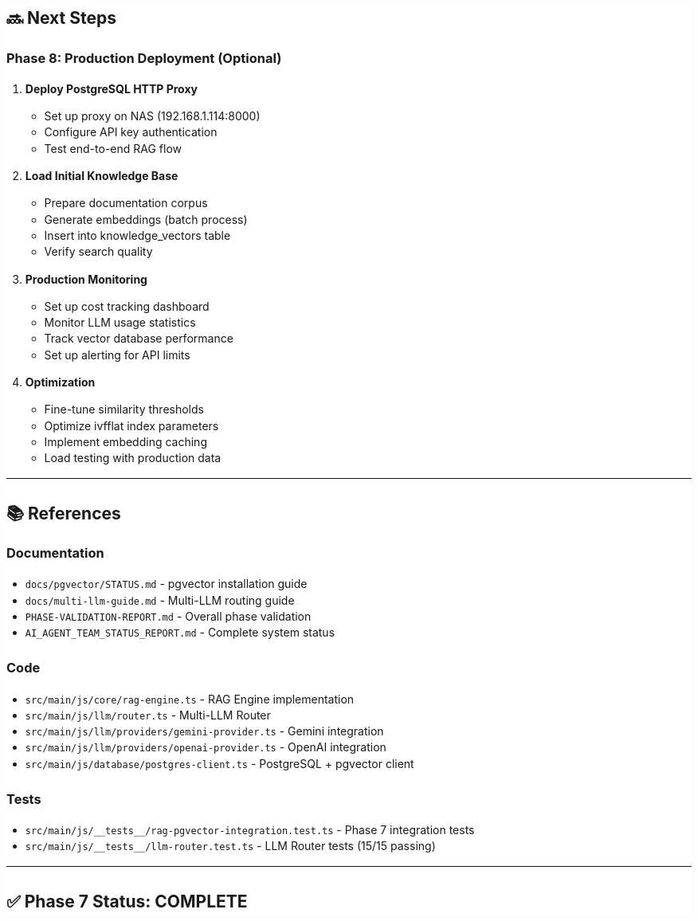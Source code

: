 ## 🔜 Next Steps

### Phase 8: Production Deployment (Optional)

1. **Deploy PostgreSQL HTTP Proxy**
   - Set up proxy on NAS (192.168.1.114:8000)
   - Configure API key authentication
   - Test end-to-end RAG flow

2. **Load Initial Knowledge Base**
   - Prepare documentation corpus
   - Generate embeddings (batch process)
   - Insert into knowledge_vectors table
   - Verify search quality

3. **Production Monitoring**
   - Set up cost tracking dashboard
   - Monitor LLM usage statistics
   - Track vector database performance
   - Set up alerting for API limits

4. **Optimization**
   - Fine-tune similarity thresholds
   - Optimize ivfflat index parameters
   - Implement embedding caching
   - Load testing with production data

---

## 📚 References

### Documentation
- `docs/pgvector/STATUS.md` - pgvector installation guide
- `docs/multi-llm-guide.md` - Multi-LLM routing guide
- `PHASE-VALIDATION-REPORT.md` - Overall phase validation
- `AI_AGENT_TEAM_STATUS_REPORT.md` - Complete system status

### Code
- `src/main/js/core/rag-engine.ts` - RAG Engine implementation
- `src/main/js/llm/router.ts` - Multi-LLM Router
- `src/main/js/llm/providers/gemini-provider.ts` - Gemini integration
- `src/main/js/llm/providers/openai-provider.ts` - OpenAI integration
- `src/main/js/database/postgres-client.ts` - PostgreSQL + pgvector client

### Tests
- `src/main/js/__tests__/rag-pgvector-integration.test.ts` - Phase 7 integration tests
- `src/main/js/__tests__/llm-router.test.ts` - LLM Router tests (15/15 passing)

---

## ✅ Phase 7 Status: COMPLETE

